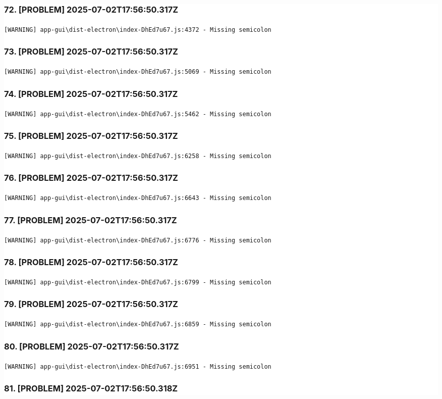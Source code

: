 ### 72. [PROBLEM] 2025-07-02T17:56:50.317Z

```
[WARNING] app-gui\dist-electron\index-DhEd7u67.js:4372 - Missing semicolon
```

### 73. [PROBLEM] 2025-07-02T17:56:50.317Z

```
[WARNING] app-gui\dist-electron\index-DhEd7u67.js:5069 - Missing semicolon
```

### 74. [PROBLEM] 2025-07-02T17:56:50.317Z

```
[WARNING] app-gui\dist-electron\index-DhEd7u67.js:5462 - Missing semicolon
```

### 75. [PROBLEM] 2025-07-02T17:56:50.317Z

```
[WARNING] app-gui\dist-electron\index-DhEd7u67.js:6258 - Missing semicolon
```

### 76. [PROBLEM] 2025-07-02T17:56:50.317Z

```
[WARNING] app-gui\dist-electron\index-DhEd7u67.js:6643 - Missing semicolon
```

### 77. [PROBLEM] 2025-07-02T17:56:50.317Z

```
[WARNING] app-gui\dist-electron\index-DhEd7u67.js:6776 - Missing semicolon
```

### 78. [PROBLEM] 2025-07-02T17:56:50.317Z

```
[WARNING] app-gui\dist-electron\index-DhEd7u67.js:6799 - Missing semicolon
```

### 79. [PROBLEM] 2025-07-02T17:56:50.317Z

```
[WARNING] app-gui\dist-electron\index-DhEd7u67.js:6859 - Missing semicolon
```

### 80. [PROBLEM] 2025-07-02T17:56:50.317Z

```
[WARNING] app-gui\dist-electron\index-DhEd7u67.js:6951 - Missing semicolon
```

### 81. [PROBLEM] 2025-07-02T17:56:50.318Z
